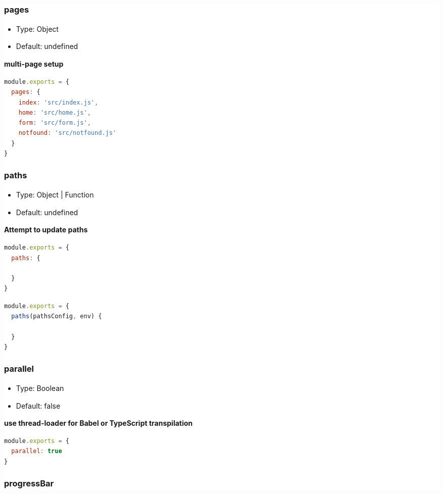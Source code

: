 ### pages

* Type: Object

* Default: undefined

**multi-page setup**

```js
module.exports = {
  pages: {
    index: 'src/index.js',
    home: 'src/home.js',
    form: 'src/form.js',
    notfound: 'src/notfound.js'
  }
}
```

### paths

* Type: Object | Function

* Default: undefined

**Attempt to update paths**

```js
module.exports = {
  paths: { 

  }
}
```

```js
module.exports = {
  paths(pathsConfig, env) {

  }
}
```

### parallel

* Type: Boolean

* Default: false

**use thread-loader for Babel or TypeScript transpilation**

```js
module.exports = {
  parallel: true
}
```

### progressBar

